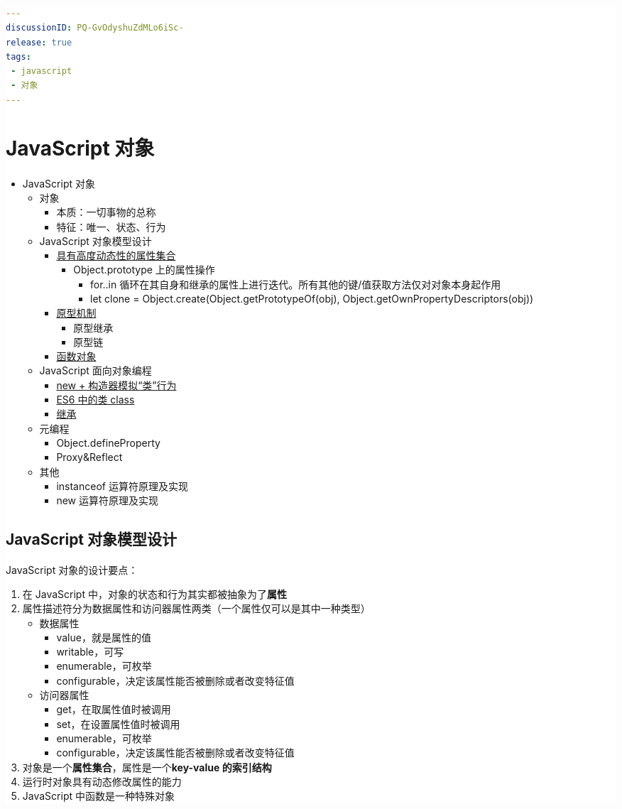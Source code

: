 ```yaml
---
discussionID: PQ-GvOdyshuZdMLo6iSc-
release: true
tags:
 - javascript
 - 对象
---
```


# JavaScript 对象

- JavaScript 对象
  - 对象
    - 本质：一切事物的总称
    - 特征：唯一、状态、行为
  - JavaScript 对象模型设计
    - [具有高度动态性的属性集合](#javascript-对象模型设计)
      - Object.prototype 上的属性操作
        - for..in 循环在其自身和继承的属性上进行迭代。所有其他的键/值获取方法仅对对象本身起作用
        - let clone = Object.create(Object.getPrototypeOf(obj), Object.getOwnPropertyDescriptors(obj))
    - [原型机制](#javascript-的原型机制)
      - 原型继承
      - 原型链
    - [函数对象](#函数对象)
  - JavaScript 面向对象编程
    - [new + 构造器模拟“类”行为](#new--构造器模拟类行为)
    - [ES6 中的类 class](#es6-中的类-class)
    - [继承](#继承)
  - 元编程
    - Object.defineProperty
    - Proxy&Reflect
  - 其他
    - instanceof 运算符原理及实现
    - new 运算符原理及实现

## JavaScript 对象模型设计

JavaScript 对象的设计要点：

1. 在 JavaScript 中，对象的状态和行为其实都被抽象为了**属性**
2. 属性描述符分为数据属性和访问器属性两类（一个属性仅可以是其中一种类型）
   - 数据属性
     - value，就是属性的值
     - writable，可写
     - enumerable，可枚举
     - configurable，决定该属性能否被删除或者改变特征值
   - 访问器属性
     - get，在取属性值时被调用
     - set，在设置属性值时被调用
     - enumerable，可枚举
     - configurable，决定该属性能否被删除或者改变特征值
3. 对象是一个**属性集合**，属性是一个**key-value 的索引结构**
4. 运行时对象具有动态修改属性的能力
5. JavaScript 中函数是一种特殊对象
